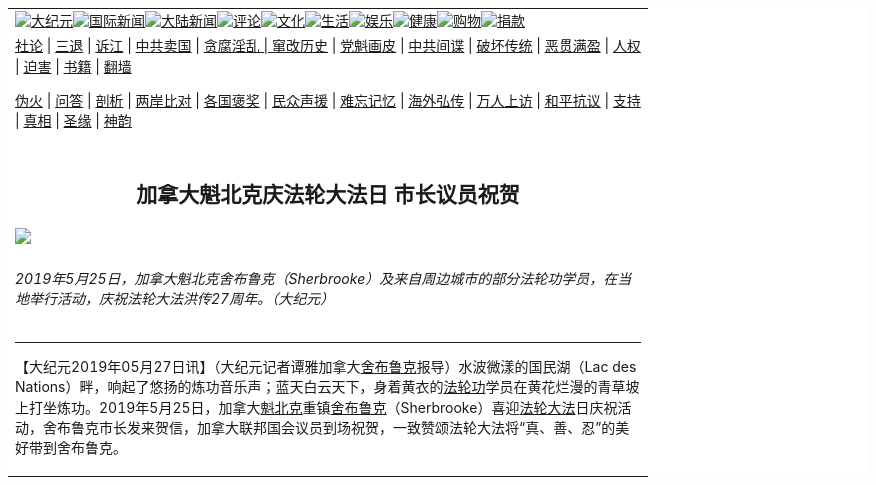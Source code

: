 <a name="1" id="1" target="_blank"></a><span id="1"></span>
<table border="0"><tr><td colspan="2" VALIGN=TOP><a href="https://github.com/asdfghy6/djy/blob/master/gb/nsc413.md#1"><img src="https://raw.githubusercontent.com/asdfghy6/1/master/t/djy/1.jpg" title="大纪元"></a><a href="https://github.com/asdfghy6/djy/blob/master/gb/n24hr.md#1"><img src="https://raw.githubusercontent.com/asdfghy6/1/master/t/djy/3.jpg" title="国际新闻"></a><a href="https://github.com/asdfghy6/djy/blob/master/gb/nsc413.md#1"><img src="https://raw.githubusercontent.com/asdfghy6/1/master/t/djy/4.jpg" title="大陆新闻"></a><a href="https://github.com/asdfghy6/djy/blob/master/gb/news392.md#1"><img src="https://raw.githubusercontent.com/asdfghy6/1/master/t/djy/5.jpg" title="评论"></a><a href="https://github.com/asdfghy6/djy/blob/master/gb/news2007.md#1"><img src="https://raw.githubusercontent.com/asdfghy6/1/master/t/djy/6.jpg" title="文化"></a><a href="https://github.com/asdfghy6/djy/blob/master/gb/news2008.md#1"><img src="https://raw.githubusercontent.com/asdfghy6/1/master/t/djy/7.jpg" title="生活"></a><a href="https://github.com/asdfghy6/djy/blob/master/gb/ncyule.md#1"><img src="https://raw.githubusercontent.com/asdfghy6/1/master/t/djy/8.jpg" title="娱乐"></a><a href="https://github.com/asdfghy6/djy/blob/master/gb/nsc1002.md#1"><img src="https://raw.githubusercontent.com/asdfghy6/1/master/t/djy/9.jpg" title="健康"><a href="https://www.youlucky.com"><img src="https://raw.githubusercontent.com/asdfghy6/1/master/t/djy/10.jpg" title="购物"></a><a href="https://www.supportepoch.org/donation?utm_medium=epochtimes&utm_source=referral&utm_campaign=donate_button_djyhomepage"><img src="https://raw.githubusercontent.com/asdfghy6/1/master/t/djy/12.jpg" title="捐款"></a></td></tr>
<tr><td colspan="2" VALIGN=TOP><a target="_blank" href="https://git.io/fjCRf">社论</a> | <a target="_blank" href="https://github.com/asdfghy6/djy/blob/master/gb/nf5657.md#1">三退</a> | <a target="_blank" href="https://github.com/asdfghy6/djy/blob/master/gb/nf6123.md#1">诉江</a> | <a target="_blank" href="https://github.com/asdfghy6/djy/blob/master/gb/nf1176117.md#1">中共卖国</a> | <a target="_blank" href="https://github.com/asdfghy6/djy/blob/master/gb/nf5773.md#1">贪腐淫乱 | <a target="_blank" href="https://github.com/asdfghy6/djy/blob/master/gb/nf1176115.md#1">窜改历史</a> | <a target="_blank" href="https://github.com/asdfghy6/djy/blob/master/gb/nf1176107.md#1">党魁画皮</a> | <a target="_blank" href="https://github.com/asdfghy6/djy/blob/master/gb/nf1320400.md#1">中共间谍</a> | <a target="_blank" href="https://github.com/asdfghy6/djy/blob/master/gb/nf1176114.md#1">破坏传统</a> | <a target="_blank" href="https://github.com/asdfghy6/djy/blob/master/gb/nf5287.md#1">恶贯满盈</a> | <a target="_blank" href="https://github.com/asdfghy6/djy/blob/master/gb/ncid278.md#1">人权</a> | <a target="_blank" href="https://github.com/asdfghy6/djy/blob/master/gb/nf1176111.md#1">迫害</a> | <a target="_blank" href="https://github.com/asdfghy6/djy/blob/master/gb/nf1235328.md#1">书籍</a> | <a target="_blank" href="https://github.com/asdfghy6/fq/blob/master/README.md?zsrh#1">翻墙</a></p><p><a target="_blank" href="https://github.com/asdfghy6/djy/blob/master/gb/nf5562.md#1">伪火</a> | <a target="_blank" href="https://github.com/asdfghy6/djy/blob/master/gb/nf4378.md#1">问答</a> | <a target="_blank" href="https://github.com/asdfghy6/djy/blob/master/gb/nf5792.md#1">剖析</a> | <a target="_blank" href="https://github.com/asdfghy6/djy/blob/master/gb/nf5735.md#1">两岸比对</a> | <a target="_blank" href="https://github.com/asdfghy6/djy/blob/master/gb/nf6119.md#1">各国褒奖</a> | <a target="_blank" href="https://github.com/asdfghy6/djy/blob/master/gb/nf6120.md#1">民众声援</a> | <a target="_blank" href="https://github.com/asdfghy6/djy/blob/master/gb/nf1188594.md#1">难忘记忆</a> | <a target="_blank" href="https://github.com/asdfghy6/djy/blob/master/gb/nf3180.md#1">海外弘传</a> | <a target="_blank" href="https://github.com/asdfghy6/djy/blob/master/gb/nf5410.md#1">万人上访</a> | <a target="_blank" href="https://github.com/asdfghy6/ntdtv/blob/master/gb/prog1530_1.md#1">和平抗议</a> | <a target="_blank" href="https://github.com/asdfghy6/djy/blob/master/gb/nf4386.md#1">支持</a> | <a target="_blank" href="https://github.com/asdfghy6/djy/blob/master/gb/nf4389.md#1">真相</a> | <a target="_blank" href="https://github.com/asdfghy6/djy/blob/master/gb/nf5790.md#1">圣缘</a> | <a target="_blank" href="https://github.com/asdfghy6/djy/blob/master/gb/nf4786.md#1">神韵</a></td></tr>
<tr><td VALIGN=TOP width="626"><h2 align=center>加拿大魁北克庆法轮大法日 市长议员祝贺</h2>
<img src="http://i.epochtimes.com/assets/uploads/2019/05/20190525_Montreal_Sherbrooke_1-1.jpg" />
<h6>2019年5月25日，加拿大魁北克舍布鲁克（Sherbrooke）及来自周边城市的部分法轮功学员，在当地举行活动，庆祝法轮大法洪传27周年。（大纪元）
</h6>
<hr>
<p>【大纪元2019年05月27日讯】（大纪元记者谭雅加拿大<a href="https://github.com/asdfghy6/djy/blob/master/gb/tag/%E8%88%8D%E5%B8%83%E9%B2%81%E5%85%8B.md">舍布鲁克</a>报导）水波微漾的国民湖（Lac des Nations）畔，响起了悠扬的炼功音乐声；蓝天白云天下，身着黄衣的<a href="https://github.com/asdfghy6/djy/blob/master/gb/tag/%E6%B3%95%E8%BD%AE%E5%8A%9F.md">法轮功</a>学员在黄花烂漫的青草坡上打坐炼功。2019年5月25日，加拿大<a href="https://github.com/asdfghy6/djy/blob/master/gb/tag/%E9%AD%81%E5%8C%97%E5%85%8B.md">魁北克</a>重镇<a href="https://github.com/asdfghy6/djy/blob/master/gb/tag/%E8%88%8D%E5%B8%83%E9%B2%81%E5%85%8B.md">舍布鲁克</a>（Sherbrooke）喜迎<a href="https://github.com/asdfghy6/djy/blob/master/gb/tag/%E6%B3%95%E8%BD%AE%E5%A4%A7%E6%B3%95.md">法轮大法</a>日庆祝活动，舍布鲁克市长发来贺信，加拿大联邦国会议员到场祝贺，一致赞颂法轮大法将“真、善、忍”的美好带到舍布鲁克。</p>